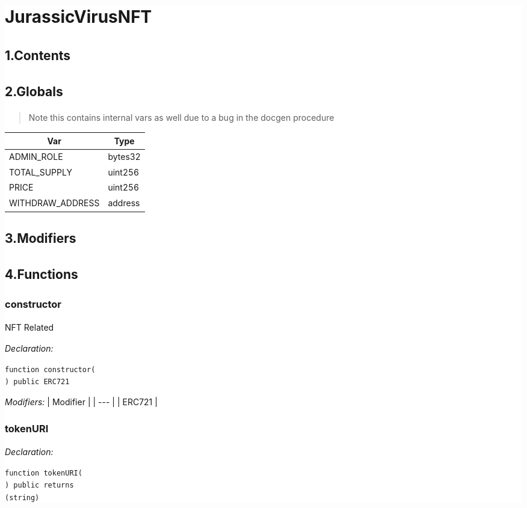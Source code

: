 # JurassicVirusNFT





## 1.Contents



## 2.Globals

> Note this contains internal vars as well due to a bug in the docgen procedure

| Var | Type |
| --- | --- |
| ADMIN_ROLE | bytes32 |
| TOTAL_SUPPLY | uint256 |
| PRICE | uint256 |
| WITHDRAW_ADDRESS | address |

## 3.Modifiers

## 4.Functions

### constructor
NFT Related


*Declaration:*
```solidity
function constructor(
) public ERC721
```
*Modifiers:*
| Modifier |
| --- |
| ERC721 |




### tokenURI



*Declaration:*
```solidity
function tokenURI(
) public returns
(string)
```
